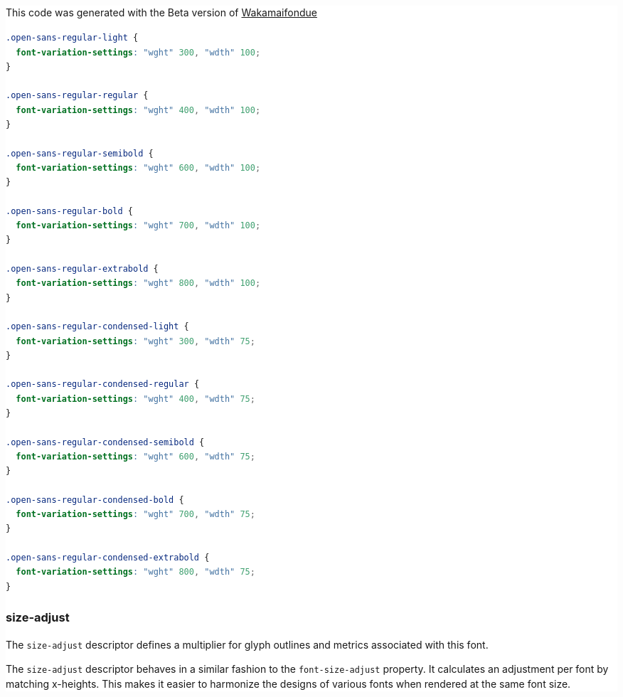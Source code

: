 This code was generated with the Beta version of [Wakamaifondue](https://wakamaifondue.com)

```css
.open-sans-regular-light {
  font-variation-settings: "wght" 300, "wdth" 100;
}

.open-sans-regular-regular {
  font-variation-settings: "wght" 400, "wdth" 100;
}

.open-sans-regular-semibold {
  font-variation-settings: "wght" 600, "wdth" 100;
}

.open-sans-regular-bold {
  font-variation-settings: "wght" 700, "wdth" 100;
}

.open-sans-regular-extrabold {
  font-variation-settings: "wght" 800, "wdth" 100;
}

.open-sans-regular-condensed-light {
  font-variation-settings: "wght" 300, "wdth" 75;
}

.open-sans-regular-condensed-regular {
  font-variation-settings: "wght" 400, "wdth" 75;
}

.open-sans-regular-condensed-semibold {
  font-variation-settings: "wght" 600, "wdth" 75;
}

.open-sans-regular-condensed-bold {
  font-variation-settings: "wght" 700, "wdth" 75;
}

.open-sans-regular-condensed-extrabold {
  font-variation-settings: "wght" 800, "wdth" 75;
}
```

### size-adjust

The `size-adjust` descriptor defines a multiplier for glyph outlines and metrics associated with this font.

The `size-adjust` descriptor behaves in a similar fashion to the `font-size-adjust` property. It calculates an adjustment per font by matching x-heights. This makes it easier to harmonize the designs of various fonts when rendered at the same font size.
